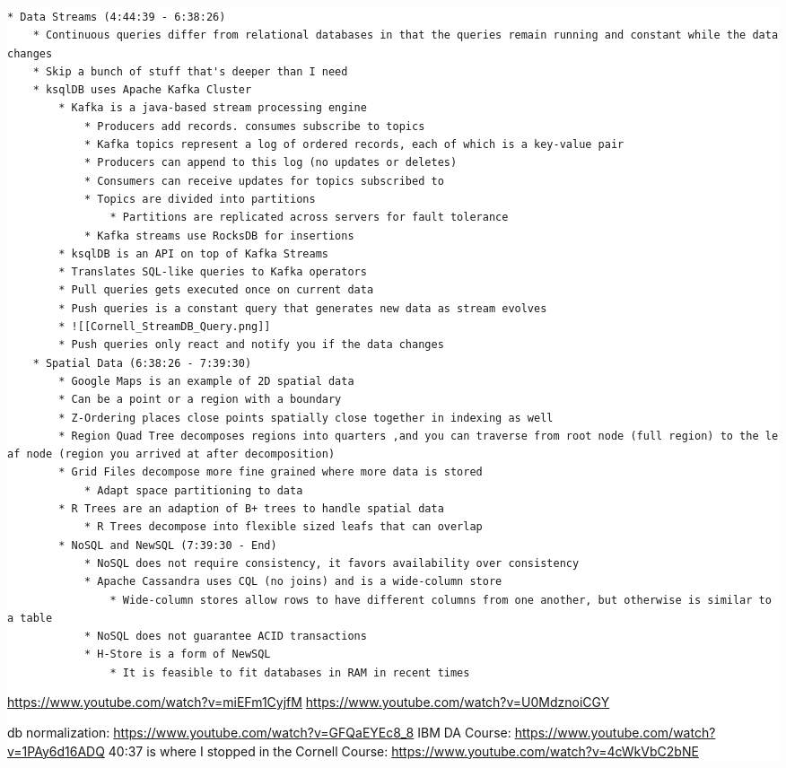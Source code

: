 	* Data Streams (4:44:39 - 6:38:26)
		* Continuous queries differ from relational databases in that the queries remain running and constant while the data changes
		* Skip a bunch of stuff that's deeper than I need
		* ksqlDB uses Apache Kafka Cluster
			* Kafka is a java-based stream processing engine
				* Producers add records. consumes subscribe to topics
				* Kafka topics represent a log of ordered records, each of which is a key-value pair
				* Producers can append to this log (no updates or deletes)
				* Consumers can receive updates for topics subscribed to
				* Topics are divided into partitions
					* Partitions are replicated across servers for fault tolerance
				* Kafka streams use RocksDB for insertions
			* ksqlDB is an API on top of Kafka Streams
			* Translates SQL-like queries to Kafka operators
			* Pull queries gets executed once on current data
			* Push queries is a constant query that generates new data as stream evolves
			* ![[Cornell_StreamDB_Query.png]]
			* Push queries only react and notify you if the data changes
		* Spatial Data (6:38:26 - 7:39:30)
			* Google Maps is an example of 2D spatial data
			* Can be a point or a region with a boundary
			* Z-Ordering places close points spatially close together in indexing as well
			* Region Quad Tree decomposes regions into quarters ,and you can traverse from root node (full region) to the leaf node (region you arrived at after decomposition)
			* Grid Files decompose more fine grained where more data is stored
				* Adapt space partitioning to data
			* R Trees are an adaption of B+ trees to handle spatial data
				* R Trees decompose into flexible sized leafs that can overlap
			* NoSQL and NewSQL (7:39:30 - End)
				* NoSQL does not require consistency, it favors availability over consistency
				* Apache Cassandra uses CQL (no joins) and is a wide-column store
					* Wide-column stores allow rows to have different columns from one another, but otherwise is similar to a table
				* NoSQL does not guarantee ACID transactions
				* H-Store is a form of NewSQL
					* It is feasible to fit databases in RAM in recent times


https://www.youtube.com/watch?v=miEFm1CyjfM
https://www.youtube.com/watch?v=U0MdznoiCGY

db normalization: https://www.youtube.com/watch?v=GFQaEYEc8_8
IBM DA Course: https://www.youtube.com/watch?v=1PAy6d16ADQ
40:37 is where I stopped in the Cornell Course: https://www.youtube.com/watch?v=4cWkVbC2bNE